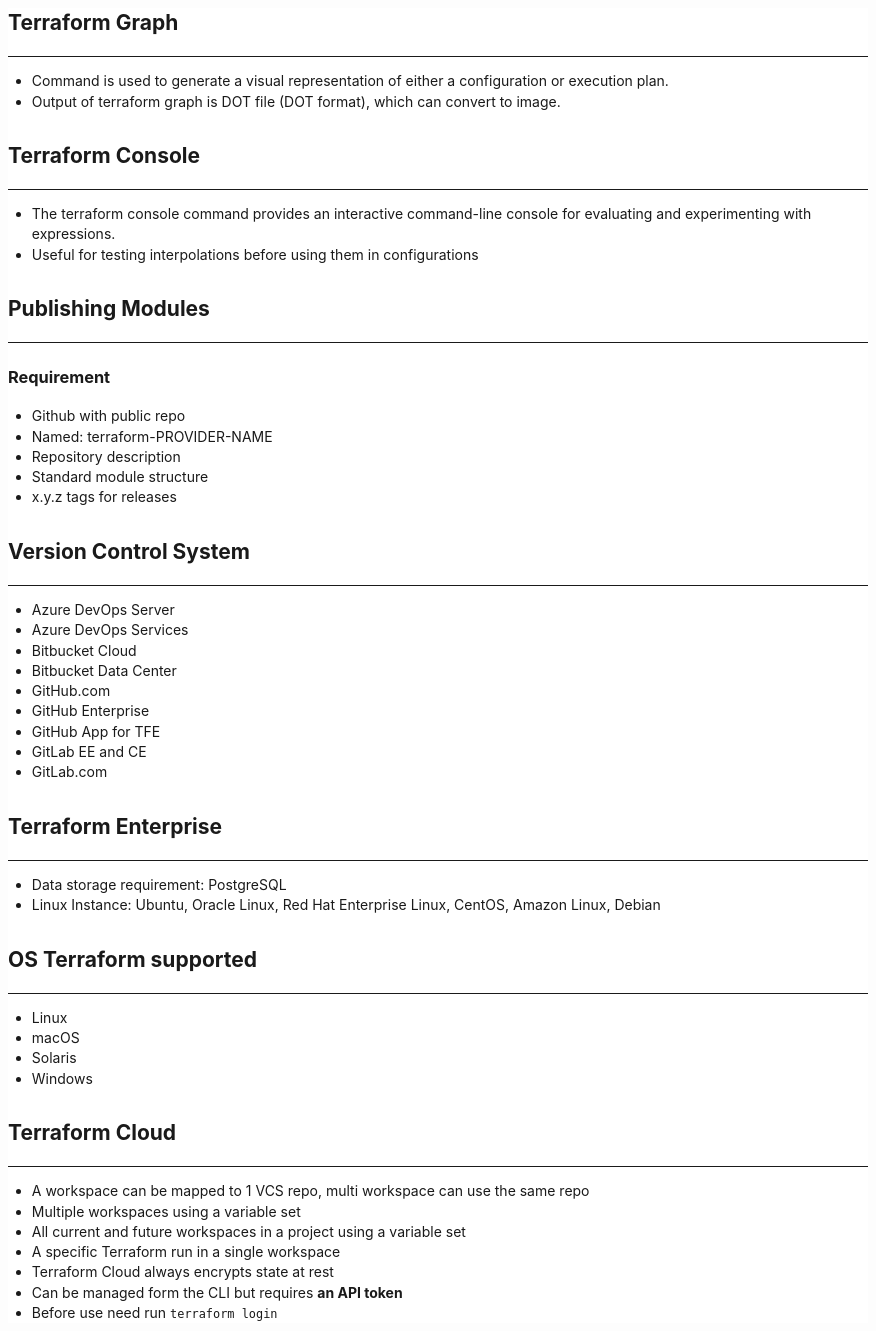 ## **Terraform Graph**
---
* Command is used to generate a visual representation of either a configuration or execution plan.
* Output of terraform graph is DOT file (DOT format), which can convert to image.

## **Terraform Console**
---
* The terraform console command provides an interactive command-line console for evaluating and experimenting with expressions.
* Useful for testing interpolations before using them in configurations

## **Publishing Modules**
---
### **Requirement**
* Github with public repo
* Named: terraform-PROVIDER-NAME
* Repository description
* Standard module structure
* x.y.z tags for releases

## **Version Control System**
---
* Azure DevOps Server
* Azure DevOps Services
* Bitbucket Cloud
* Bitbucket Data Center
* GitHub.com
* GitHub Enterprise
* GitHub App for TFE
* GitLab EE and CE
* GitLab.com

## **Terraform Enterprise**
---
* Data storage requirement: PostgreSQL
* Linux Instance: Ubuntu, Oracle Linux, Red Hat Enterprise Linux, CentOS, Amazon Linux, Debian

## **OS Terraform supported**
---
* Linux
* macOS
* Solaris
* Windows

## **Terraform Cloud**
---
* A workspace can be mapped to 1 VCS repo, multi workspace can use the same repo
* Multiple workspaces using a variable set
* All current and future workspaces in a project using a variable set
* A specific Terraform run in a single workspace
* Terraform Cloud always encrypts state at rest
* Can be managed form the CLI but requires **an API token**
* Before use need run `terraform login`
